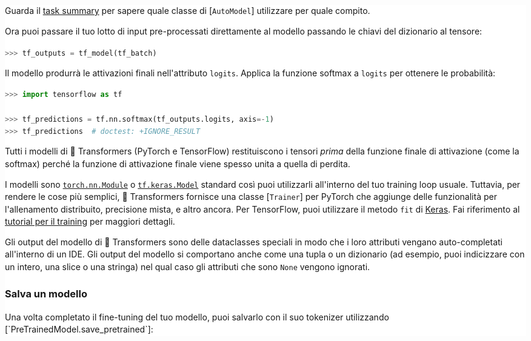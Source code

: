 <Tip>

Guarda il [task summary](./task_summary) per sapere quale classe di [`AutoModel`] utilizzare per quale compito.

</Tip>

Ora puoi passare il tuo lotto di input pre-processati direttamente al modello passando le chiavi del dizionario al tensore:

```py
>>> tf_outputs = tf_model(tf_batch)
```

Il modello produrrà le attivazioni finali nell'attributo `logits`. Applica la funzione softmax a `logits` per ottenere le probabilità:
```py
>>> import tensorflow as tf

>>> tf_predictions = tf.nn.softmax(tf_outputs.logits, axis=-1)
>>> tf_predictions  # doctest: +IGNORE_RESULT
```
</tf>
</frameworkcontent>

<Tip>

Tutti i modelli di 🤗 Transformers (PyTorch e TensorFlow) restituiscono i tensori *prima* della funzione finale
di attivazione (come la softmax) perché la funzione di attivazione finale viene spesso unita a quella di perdita.

</Tip>

I modelli sono [`torch.nn.Module`](https://pytorch.org/docs/stable/nn.html#torch.nn.Module) o [`tf.keras.Model`](https://www.tensorflow.org/api_docs/python/tf/keras/Model) standard così puoi utilizzarli all'interno del tuo training loop usuale. Tuttavia, per rendere le cose più semplici, 🤗 Transformers fornisce una classe [`Trainer`] per PyTorch che aggiunge delle funzionalità per l'allenamento distribuito, precisione mista, e altro ancora. Per TensorFlow, puoi utilizzare il metodo `fit` di [Keras](https://keras.io/). Fai riferimento al [tutorial per il training](./training) per maggiori dettagli.

<Tip>

Gli output del modello di 🤗 Transformers sono delle dataclasses speciali in modo che i loro attributi vengano auto-completati all'interno di un IDE.
Gli output del modello si comportano anche come una tupla o un dizionario (ad esempio, puoi indicizzare con un intero, una slice o una stringa) nel qual caso gli attributi che sono `None` vengono ignorati.

</Tip>

### Salva un modello

<frameworkcontent>
<pt>
Una volta completato il fine-tuning del tuo modello, puoi salvarlo con il suo tokenizer utilizzando [`PreTrainedModel.save_pretrained`]:
